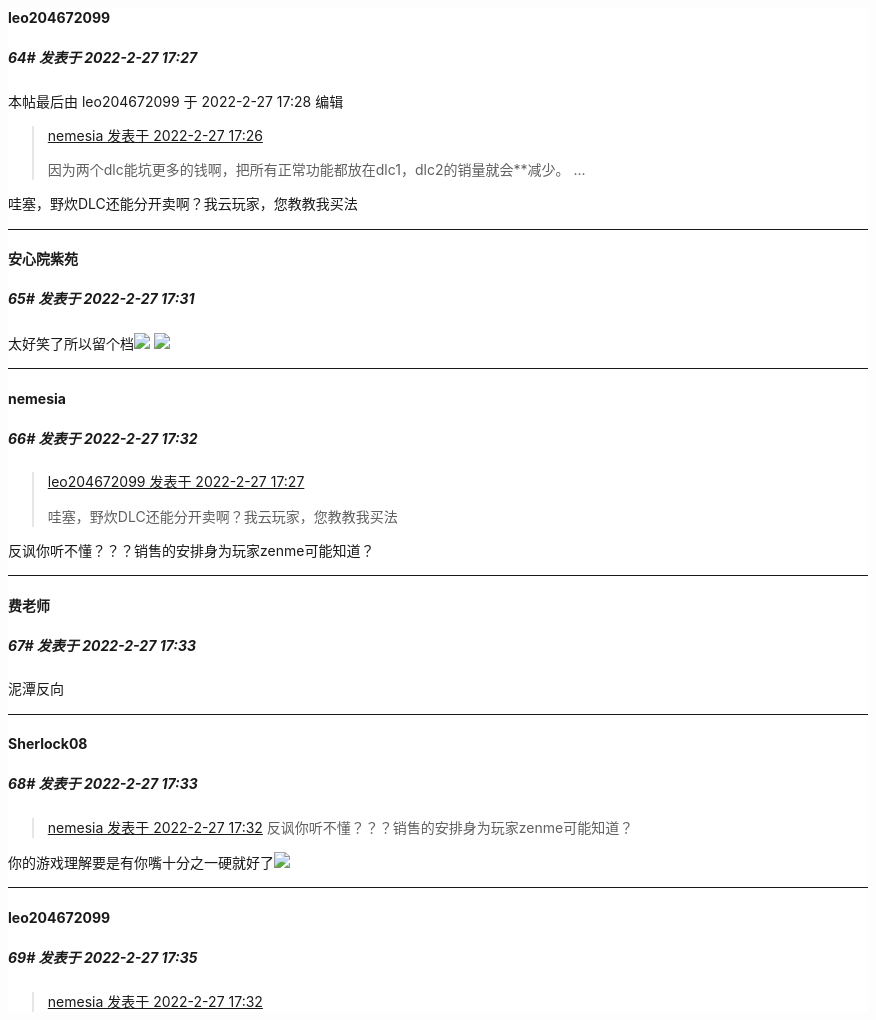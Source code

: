####  leo204672099  
##### 64#       发表于 2022-2-27 17:27

 本帖最后由 leo204672099 于 2022-2-27 17:28 编辑 
<blockquote><a href="httphttps://bbs.saraba1st.com/2b/forum.php?mod=redirect&amp;goto=findpost&amp;pid=54851776&amp;ptid=2054913" target="_blank">nemesia 发表于 2022-2-27 17:26</a>

因为两个dlc能坑更多的钱啊，把所有正常功能都放在dlc1，dlc2的销量就会**减少。 ...</blockquote>
哇塞，野炊DLC还能分开卖啊？我云玩家，您教教我买法

*****

####  安心院紫苑  
##### 65#       发表于 2022-2-27 17:31

太好笑了所以留个档<img src="https://static.saraba1st.com/image/smiley/face2017/068.png" referrerpolicy="no-referrer">
<img src="https://p.sda1.dev/5/2e1718a23d9c3dd9423d600bb751c5bd/IMG_CMP_155365432.jpeg" referrerpolicy="no-referrer">

*****

####  nemesia  
##### 66#       发表于 2022-2-27 17:32

<blockquote><a href="httphttps://bbs.saraba1st.com/2b/forum.php?mod=redirect&amp;goto=findpost&amp;pid=54851789&amp;ptid=2054913" target="_blank">leo204672099 发表于 2022-2-27 17:27</a>

哇塞，野炊DLC还能分开卖啊？我云玩家，您教教我买法</blockquote>
反讽你听不懂？？？销售的安排身为玩家zenme可能知道？

*****

####  费老师  
##### 67#       发表于 2022-2-27 17:33

泥潭反向

*****

####  Sherlock08  
##### 68#       发表于 2022-2-27 17:33

<blockquote><a href="httphttps://bbs.saraba1st.com/2b/forum.php?mod=redirect&amp;goto=findpost&amp;pid=54851839&amp;ptid=2054913" target="_blank">nemesia 发表于 2022-2-27 17:32</a>
反讽你听不懂？？？销售的安排身为玩家zenme可能知道？</blockquote>
你的游戏理解要是有你嘴十分之一硬就好了<img src="https://static.saraba1st.com/image/smiley/face2017/049.png" referrerpolicy="no-referrer">

*****

####  leo204672099  
##### 69#       发表于 2022-2-27 17:35

<blockquote><a href="httphttps://bbs.saraba1st.com/2b/forum.php?mod=redirect&amp;goto=findpost&amp;pid=54851839&amp;ptid=2054913" target="_blank">nemesia 发表于 2022-2-27 17:32</a>
